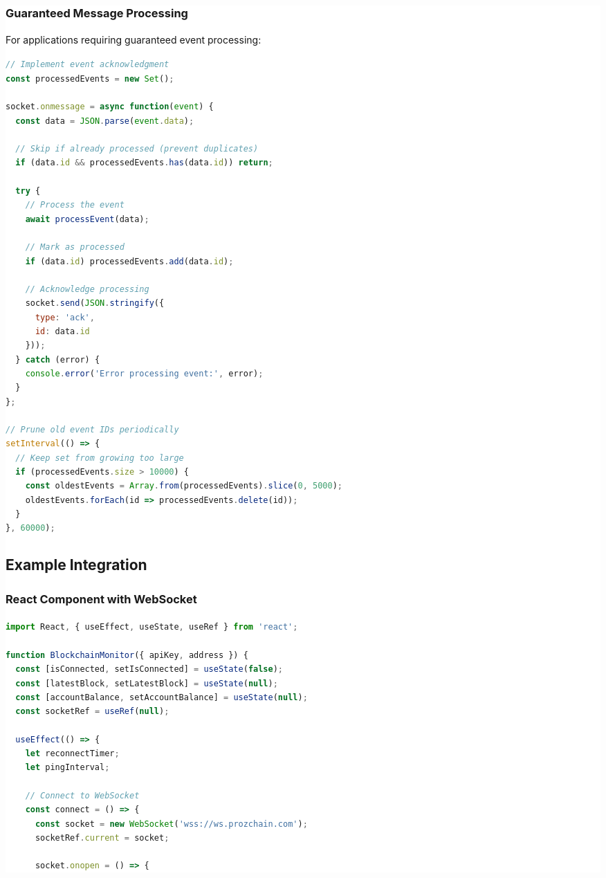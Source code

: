 ### Guaranteed Message Processing

For applications requiring guaranteed event processing:

```javascript
// Implement event acknowledgment
const processedEvents = new Set();

socket.onmessage = async function(event) {
  const data = JSON.parse(event.data);
  
  // Skip if already processed (prevent duplicates)
  if (data.id && processedEvents.has(data.id)) return;
  
  try {
    // Process the event
    await processEvent(data);
    
    // Mark as processed
    if (data.id) processedEvents.add(data.id);
    
    // Acknowledge processing
    socket.send(JSON.stringify({
      type: 'ack',
      id: data.id
    }));
  } catch (error) {
    console.error('Error processing event:', error);
  }
};

// Prune old event IDs periodically
setInterval(() => {
  // Keep set from growing too large
  if (processedEvents.size > 10000) {
    const oldestEvents = Array.from(processedEvents).slice(0, 5000);
    oldestEvents.forEach(id => processedEvents.delete(id));
  }
}, 60000);
```

## Example Integration

### React Component with WebSocket

```jsx
import React, { useEffect, useState, useRef } from 'react';

function BlockchainMonitor({ apiKey, address }) {
  const [isConnected, setIsConnected] = useState(false);
  const [latestBlock, setLatestBlock] = useState(null);
  const [accountBalance, setAccountBalance] = useState(null);
  const socketRef = useRef(null);
  
  useEffect(() => {
    let reconnectTimer;
    let pingInterval;
    
    // Connect to WebSocket
    const connect = () => {
      const socket = new WebSocket('wss://ws.prozchain.com');
      socketRef.current = socket;
      
      socket.onopen = () => {
```